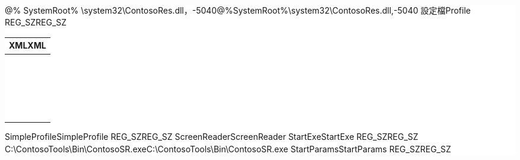 <td><span data-ttu-id="ce7fa-307">@% SystemRoot% \system32\ContosoRes.dll，-5040</span><span class="sxs-lookup"><span data-stu-id="ce7fa-307">@%SystemRoot%\system32\ContosoRes.dll,-5040</span></span></td>
</tr>
<tr class="odd">
<td><span data-ttu-id="ce7fa-308">設定檔</span><span class="sxs-lookup"><span data-stu-id="ce7fa-308">Profile</span></span></td>
<td><span data-ttu-id="ce7fa-309">REG_SZ</span><span class="sxs-lookup"><span data-stu-id="ce7fa-309">REG_SZ</span></span></td>
<td><span data-codelanguage="XML"></span>
<table>
<colgroup>
<col style="width: 100%" />
</colgroup>
<thead>
<tr class="header">
<th><span data-ttu-id="ce7fa-310">XML</span><span class="sxs-lookup"><span data-stu-id="ce7fa-310">XML</span></span></th>
</tr>
</thead>
<tbody>
<tr class="odd">
<td><pre><code><HCIModel>
   <Accommodation type=&quot;low vision&quot; />
   <Accommodation type=&quot;severe vision&quot; />
   <Accommodation type=&quot;mild cognitive&quot; />
</HCIModel></code></pre></td>
</tr>
</tbody>
</table>
</td>
</tr>
<tr class="even">
<td><span data-ttu-id="ce7fa-311">SimpleProfile</span><span class="sxs-lookup"><span data-stu-id="ce7fa-311">SimpleProfile</span></span></td>
<td><span data-ttu-id="ce7fa-312">REG_SZ</span><span class="sxs-lookup"><span data-stu-id="ce7fa-312">REG_SZ</span></span></td>
<td><span data-ttu-id="ce7fa-313">ScreenReader</span><span class="sxs-lookup"><span data-stu-id="ce7fa-313">ScreenReader</span></span></td>
</tr>
<tr class="odd">
<td><span data-ttu-id="ce7fa-314">StartExe</span><span class="sxs-lookup"><span data-stu-id="ce7fa-314">StartExe</span></span></td>
<td><span data-ttu-id="ce7fa-315">REG_SZ</span><span class="sxs-lookup"><span data-stu-id="ce7fa-315">REG_SZ</span></span></td>
<td><span data-ttu-id="ce7fa-316">C:\ContosoTools\Bin\ContosoSR.exe</span><span class="sxs-lookup"><span data-stu-id="ce7fa-316">C:\ContosoTools\Bin\ContosoSR.exe</span></span></td>
</tr>
<tr class="even">
<td><span data-ttu-id="ce7fa-317">StartParams</span><span class="sxs-lookup"><span data-stu-id="ce7fa-317">StartParams</span></span></td>
<td><span data-ttu-id="ce7fa-318">REG_SZ</span><span class="sxs-lookup"><span data-stu-id="ce7fa-318">REG_SZ</span></span></td>
